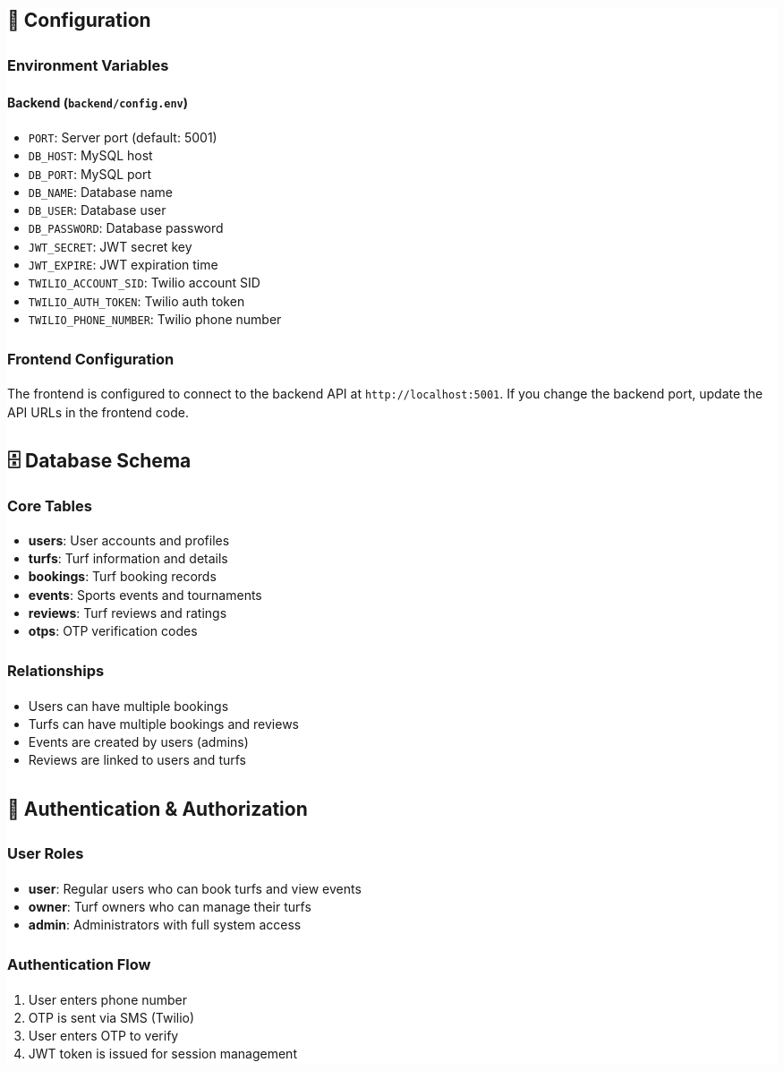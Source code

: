 ## 🔧 Configuration

### Environment Variables

#### Backend (`backend/config.env`)
- `PORT`: Server port (default: 5001)
- `DB_HOST`: MySQL host
- `DB_PORT`: MySQL port
- `DB_NAME`: Database name
- `DB_USER`: Database user
- `DB_PASSWORD`: Database password
- `JWT_SECRET`: JWT secret key
- `JWT_EXPIRE`: JWT expiration time
- `TWILIO_ACCOUNT_SID`: Twilio account SID
- `TWILIO_AUTH_TOKEN`: Twilio auth token
- `TWILIO_PHONE_NUMBER`: Twilio phone number

### Frontend Configuration
The frontend is configured to connect to the backend API at `http://localhost:5001`. If you change the backend port, update the API URLs in the frontend code.

## 🗄️ Database Schema

### Core Tables
- **users**: User accounts and profiles
- **turfs**: Turf information and details
- **bookings**: Turf booking records
- **events**: Sports events and tournaments
- **reviews**: Turf reviews and ratings
- **otps**: OTP verification codes

### Relationships
- Users can have multiple bookings
- Turfs can have multiple bookings and reviews
- Events are created by users (admins)
- Reviews are linked to users and turfs

## 🔐 Authentication & Authorization

### User Roles
- **user**: Regular users who can book turfs and view events
- **owner**: Turf owners who can manage their turfs
- **admin**: Administrators with full system access

### Authentication Flow
1. User enters phone number
2. OTP is sent via SMS (Twilio)
3. User enters OTP to verify
4. JWT token is issued for session management
